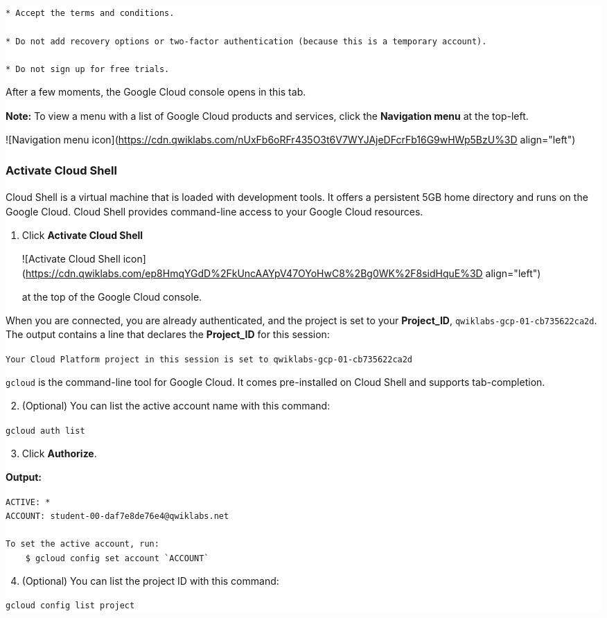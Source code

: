     * Accept the terms and conditions.
        
    * Do not add recovery options or two-factor authentication (because this is a temporary account).
        
    * Do not sign up for free trials.
        

After a few moments, the Google Cloud console opens in this tab.

**Note:** To view a menu with a list of Google Cloud products and services, click the **Navigation menu** at the top-left.

![Navigation menu icon](https://cdn.qwiklabs.com/nUxFb6oRFr435O3t6V7WYJAjeDFcrFb16G9wHWp5BzU%3D align="left")

### Activate Cloud Shell

Cloud Shell is a virtual machine that is loaded with development tools. It offers a persistent 5GB home directory and runs on the Google Cloud. Cloud Shell provides command-line access to your Google Cloud resources.

1. Click **Activate Cloud Shell**
    
    ![Activate Cloud Shell icon](https://cdn.qwiklabs.com/ep8HmqYGdD%2FkUncAAYpV47OYoHwC8%2Bg0WK%2F8sidHquE%3D align="left")
    
    at the top of the Google Cloud console.
    

When you are connected, you are already authenticated, and the project is set to your **Project\_ID**, `qwiklabs-gcp-01-cb735622ca2d`. The output contains a line that declares the **Project\_ID** for this session:

```apache
Your Cloud Platform project in this session is set to qwiklabs-gcp-01-cb735622ca2d
```

`gcloud` is the command-line tool for Google Cloud. It comes pre-installed on Cloud Shell and supports tab-completion.

2. (Optional) You can list the active account name with this command:
    

```apache
gcloud auth list
```

3. Click **Authorize**.
    

**Output:**

```apache
ACTIVE: *
ACCOUNT: student-00-daf7e8de76e4@qwiklabs.net

To set the active account, run:
    $ gcloud config set account `ACCOUNT`
```

4. (Optional) You can list the project ID with this command:
    

```apache
gcloud config list project
```
